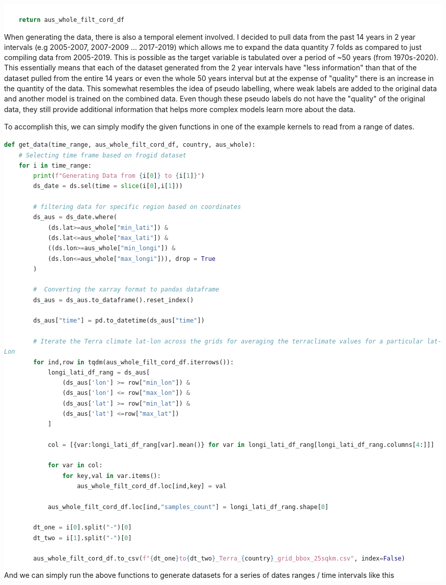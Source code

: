 ```python
    
    return aus_whole_filt_cord_df
```

When generating the data, there is also a temporal element involved. I decided to pull data from the past 14 years in 2 year intervals (e.g 2005-2007, 2007-2009 ... 2017-2019) which allows me to expand the data quantity 7 folds as compared to just compiling data from 2005-2019. This is possible as the target variable is tabulated over a period of ~50 years (from 1970s-2020). This essentially means that each of the dataset generated from the 2 year intervals have "less information" than that of the dataset pulled from the entire 14 years or even the whole 50 years interval but at the expense of "quality" there is an increase in the quantity of the data. This somewhat resembles the idea of pseudo labelling, where weak labels are added to the original data and another model is trained on the combined data. Even though these pseudo labels do not have the "quality" of the original data, they still provide additional information that helps more complex models learn more about the data.

To accomplish this, we can simply modify the given functions in one of the example kernels to read from a range of dates.

```python
def get_data(time_range, aus_whole_filt_cord_df, country, aus_whole):
    # Selecting time frame based on frogid dataset
    for i in time_range:
        print(f"Generating Data from {i[0]} to {i[1]}")
        ds_date = ds.sel(time = slice(i[0],i[1]))

        # filtering data for specific region based on coordinates
        ds_aus = ds_date.where(
            (ds.lat>=aus_whole["min_lati"]) & 
            (ds.lat<=aus_whole["max_lati"]) & 
            ((ds.lon>=aus_whole["min_longi"]) & 
            (ds.lon<=aus_whole["max_longi"])), drop = True
        )

        #  Converting the xarray format to pandas dataframe 
        ds_aus = ds_aus.to_dataframe().reset_index()

        ds_aus["time"] = pd.to_datetime(ds_aus["time"])

        # Iterate the Terra climate lat-lon across the grids for averaging the terraclimate values for a particular lat-Lon
        for ind,row in tqdm(aus_whole_filt_cord_df.iterrows()):
            longi_lati_df_rang = ds_aus[
                (ds_aus['lon'] >= row["min_lon"]) & 
                (ds_aus['lon'] <= row["max_lon"]) & 
                (ds_aus['lat'] >= row["min_lat"]) & 
                (ds_aus['lat'] <=row["max_lat"])
            ]

            col = [{var:longi_lati_df_rang[var].mean()} for var in longi_lati_df_rang[longi_lati_df_rang.columns[4:]]]

            for var in col:
                for key,val in var.items():
                    aus_whole_filt_cord_df.loc[ind,key] = val

            aus_whole_filt_cord_df.loc[ind,"samples_count"] = longi_lati_df_rang.shape[0]
            
        dt_one = i[0].split("-")[0]
        dt_two = i[1].split("-")[0]
        
        aus_whole_filt_cord_df.to_csv(f"{dt_one}to{dt_two}_Terra_{country}_grid_bbox_25sqkm.csv", index=False)
```
And we can simply run the above functions to generate datasets for a series of dates ranges / time intervals like this 